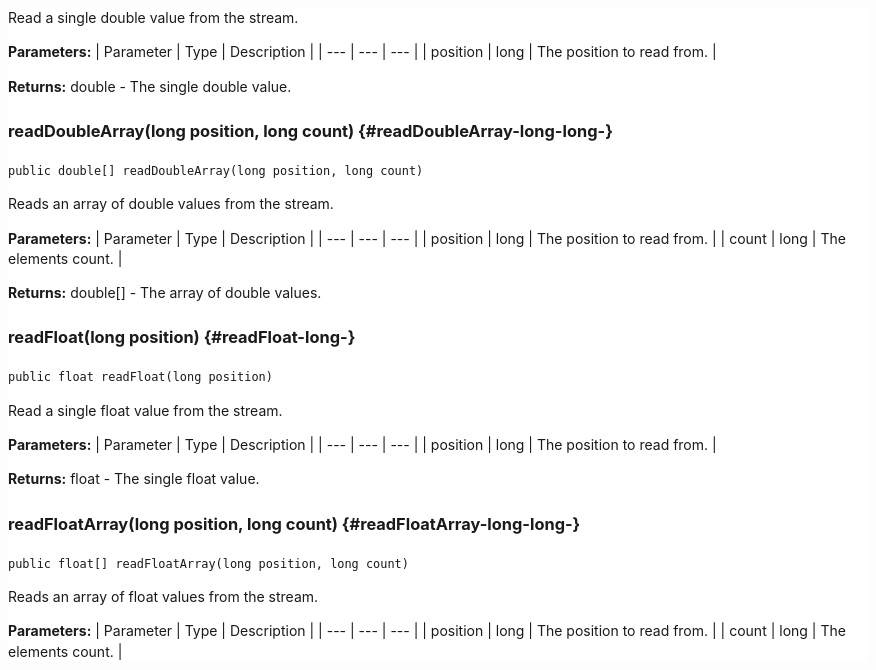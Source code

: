 
Read a single double value from the stream.

**Parameters:**
| Parameter | Type | Description |
| --- | --- | --- |
| position | long | The position to read from. |

**Returns:**
double - The single double value.
### readDoubleArray(long position, long count) {#readDoubleArray-long-long-}
```
public double[] readDoubleArray(long position, long count)
```


Reads an array of double values from the stream.

**Parameters:**
| Parameter | Type | Description |
| --- | --- | --- |
| position | long | The position to read from. |
| count | long | The elements count. |

**Returns:**
double[] - The array of double values.
### readFloat(long position) {#readFloat-long-}
```
public float readFloat(long position)
```


Read a single float value from the stream.

**Parameters:**
| Parameter | Type | Description |
| --- | --- | --- |
| position | long | The position to read from. |

**Returns:**
float - The single float value.
### readFloatArray(long position, long count) {#readFloatArray-long-long-}
```
public float[] readFloatArray(long position, long count)
```


Reads an array of float values from the stream.

**Parameters:**
| Parameter | Type | Description |
| --- | --- | --- |
| position | long | The position to read from. |
| count | long | The elements count. |
